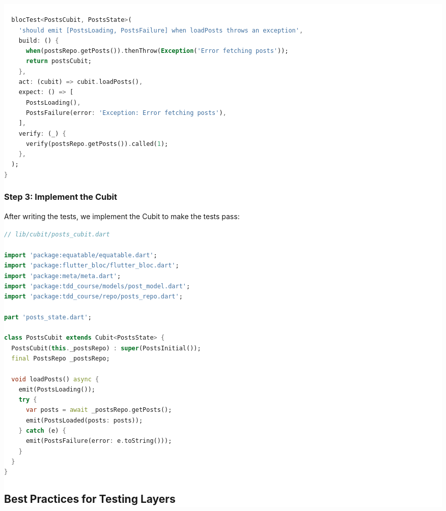 ```dart

  blocTest<PostsCubit, PostsState>(
    'should emit [PostsLoading, PostsFailure] when loadPosts throws an exception',
    build: () {
      when(postsRepo.getPosts()).thenThrow(Exception('Error fetching posts'));
      return postsCubit;
    },
    act: (cubit) => cubit.loadPosts(),
    expect: () => [
      PostsLoading(),
      PostsFailure(error: 'Exception: Error fetching posts'),
    ],
    verify: (_) {
      verify(postsRepo.getPosts()).called(1);
    },
  );
}
```

### Step 3: Implement the Cubit

After writing the tests, we implement the Cubit to make the tests pass:

```dart
// lib/cubit/posts_cubit.dart

import 'package:equatable/equatable.dart';
import 'package:flutter_bloc/flutter_bloc.dart';
import 'package:meta/meta.dart';
import 'package:tdd_course/models/post_model.dart';
import 'package:tdd_course/repo/posts_repo.dart';

part 'posts_state.dart';

class PostsCubit extends Cubit<PostsState> {
  PostsCubit(this._postsRepo) : super(PostsInitial());
  final PostsRepo _postsRepo;
  
  void loadPosts() async {
    emit(PostsLoading());
    try {
      var posts = await _postsRepo.getPosts();
      emit(PostsLoaded(posts: posts));
    } catch (e) {
      emit(PostsFailure(error: e.toString()));
    }
  }
}
```

## Best Practices for Testing Layers
